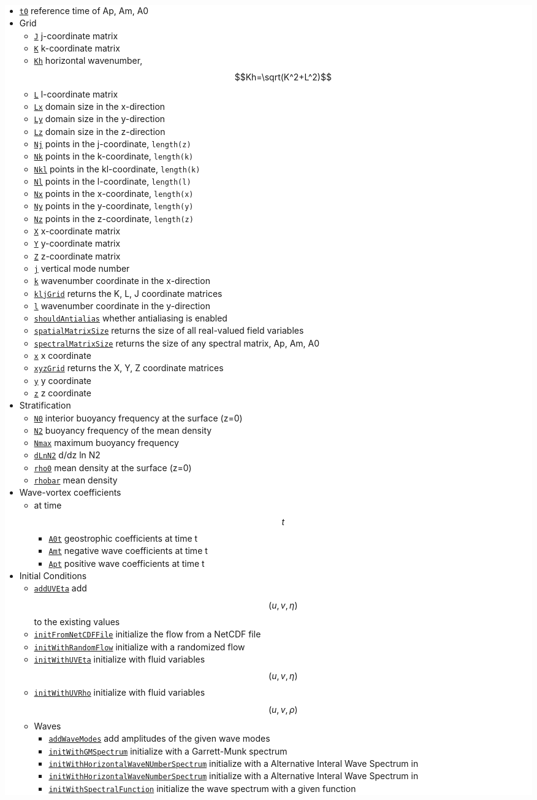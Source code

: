   + [`t0`](/classes/wvtransform/t0.html) reference time of Ap, Am, A0
  + Grid
    + [`J`](/classes/wvtransform/j.html) j-coordinate matrix
    + [`K`](/classes/wvtransform/k.html) k-coordinate matrix
    + [`Kh`](/classes/wvtransform/kh.html) horizontal wavenumber, $$Kh=\sqrt(K^2+L^2)$$
    + [`L`](/classes/wvtransform/l.html) l-coordinate matrix
    + [`Lx`](/classes/wvtransform/lx.html) domain size in the x-direction
    + [`Ly`](/classes/wvtransform/ly.html) domain size in the y-direction
    + [`Lz`](/classes/wvtransform/lz.html) domain size in the z-direction
    + [`Nj`](/classes/wvtransform/nj.html) points in the j-coordinate, `length(z)`
    + [`Nk`](/classes/wvtransform/nk.html) points in the k-coordinate, `length(k)`
    + [`Nkl`](/classes/wvtransform/nkl.html) points in the kl-coordinate, `length(k)`
    + [`Nl`](/classes/wvtransform/nl.html) points in the l-coordinate, `length(l)`
    + [`Nx`](/classes/wvtransform/nx.html) points in the x-coordinate, `length(x)`
    + [`Ny`](/classes/wvtransform/ny.html) points in the y-coordinate, `length(y)`
    + [`Nz`](/classes/wvtransform/nz.html) points in the z-coordinate, `length(z)`
    + [`X`](/classes/wvtransform/x.html) x-coordinate matrix
    + [`Y`](/classes/wvtransform/y.html) y-coordinate matrix
    + [`Z`](/classes/wvtransform/z.html) z-coordinate matrix
    + [`j`](/classes/wvtransform/j.html) vertical mode number
    + [`k`](/classes/wvtransform/k.html) wavenumber coordinate in the x-direction
    + [`kljGrid`](/classes/wvtransform/kljgrid.html) returns the K, L, J coordinate matrices
    + [`l`](/classes/wvtransform/l.html) wavenumber coordinate in the y-direction
    + [`shouldAntialias`](/classes/wvtransform/shouldantialias.html) whether antialiasing is enabled
    + [`spatialMatrixSize`](/classes/wvtransform/spatialmatrixsize.html) returns the size of all real-valued field variables
    + [`spectralMatrixSize`](/classes/wvtransform/spectralmatrixsize.html) returns the size of any spectral matrix, Ap, Am, A0
    + [`x`](/classes/wvtransform/x.html) x coordinate
    + [`xyzGrid`](/classes/wvtransform/xyzgrid.html) returns the X, Y, Z coordinate matrices
    + [`y`](/classes/wvtransform/y.html) y coordinate
    + [`z`](/classes/wvtransform/z.html) z coordinate
  + Stratification
    + [`N0`](/classes/wvtransform/n0.html) interior buoyancy frequency at the surface (z=0)
    + [`N2`](/classes/wvtransform/n2.html) buoyancy frequency of the mean density
    + [`Nmax`](/classes/wvtransform/nmax.html) maximum buoyancy frequency
    + [`dLnN2`](/classes/wvtransform/dlnn2.html) d/dz ln N2
    + [`rho0`](/classes/wvtransform/rho0.html) mean density at the surface (z=0)
    + [`rhobar`](/classes/wvtransform/rhobar.html) mean density
+ Wave-vortex coefficients
  + at time $$t$$
    + [`A0t`](/classes/wvtransform/a0t.html) geostrophic coefficients at time t
    + [`Amt`](/classes/wvtransform/amt.html) negative wave coefficients at time t
    + [`Apt`](/classes/wvtransform/apt.html) positive wave coefficients at time t
+ Initial Conditions
  + [`addUVEta`](/classes/wvtransform/adduveta.html) add $$(u,v,\eta)$$ to the existing values
  + [`initFromNetCDFFile`](/classes/wvtransform/initfromnetcdffile.html) initialize the flow from a NetCDF file
  + [`initWithRandomFlow`](/classes/wvtransform/initwithrandomflow.html) initialize with a randomized flow
  + [`initWithUVEta`](/classes/wvtransform/initwithuveta.html) initialize with fluid variables $$(u,v,\eta)$$
  + [`initWithUVRho`](/classes/wvtransform/initwithuvrho.html) initialize with fluid variables $$(u,v,\rho)$$
  + Waves
    + [`addWaveModes`](/classes/wvtransform/addwavemodes.html) add amplitudes of the given wave modes
    + [`initWithGMSpectrum`](/classes/wvtransform/initwithgmspectrum.html) initialize with a Garrett-Munk spectrum
    + [`initWithHorizontalWaveNUmberSpectrum`](/classes/wvtransform/initwithhorizontalwavenumberspectrum.html) initialize with a Alternative Interal Wave Spectrum in 
    + [`initWithHorizontalWaveNumberSpectrum`](/classes/wvtransform/initwithhorizontalwavenumberspectrum.html) initialize with a Alternative Interal Wave Spectrum in 
    + [`initWithSpectralFunction`](/classes/wvtransform/initwithspectralfunction.html) initialize the wave spectrum with a given function